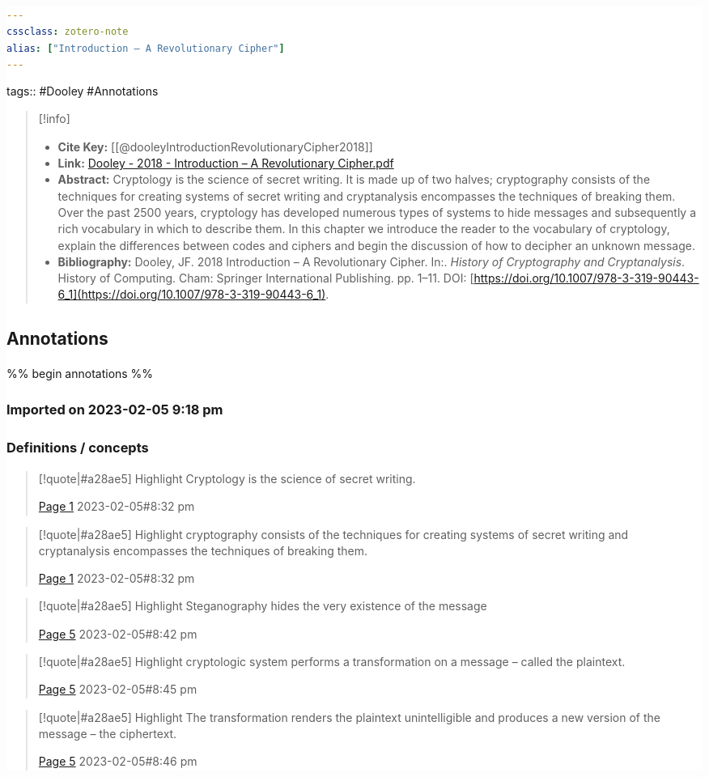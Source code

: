 ```yaml
---
cssclass: zotero-note
alias: ["Introduction – A Revolutionary Cipher"]
---
```

tags:: #Dooley #Annotations 
> [!info]
> - **Cite Key:** [[@dooleyIntroductionRevolutionaryCipher2018]]
> - **Link:** [Dooley - 2018 - Introduction – A Revolutionary Cipher.pdf](file://C:\Users\micha\Downloads\Dooley%20-%202018%20-%20Introduction%20–%20A%20Revolutionary%20Cipher.pdf)
> - **Abstract:** Cryptology is the science of secret writing. It is made up of two halves; cryptography consists of the techniques for creating systems of secret writing and cryptanalysis encompasses the techniques of breaking them. Over the past 2500 years, cryptology has developed numerous types of systems to hide messages and subsequently a rich vocabulary in which to describe them. In this chapter we introduce the reader to the vocabulary of cryptology, explain the differences between codes and ciphers and begin the discussion of how to decipher an unknown message.
> - **Bibliography:** Dooley, JF. 2018 Introduction – A Revolutionary Cipher. In:. _History of Cryptography and Cryptanalysis_. History of Computing. Cham: Springer International Publishing. pp. 1–11. DOI: [https://doi.org/10.1007/978-3-319-90443-6_1](https://doi.org/10.1007/978-3-319-90443-6_1).

## Annotations
%% begin annotations %%
### Imported on 2023-02-05 9:18 pm

### Definitions / concepts

> [!quote|#a28ae5] Highlight
> Cryptology is the science of secret writing.
>
> [Page 1](zotero://open-pdf/library/items/J2XE6HQK?page=1) 2023-02-05#8:32 pm

> [!quote|#a28ae5] Highlight
> cryptography consists of the techniques for creating systems of secret writing and cryptanalysis encompasses the techniques of breaking them.
>
> [Page 1](zotero://open-pdf/library/items/J2XE6HQK?page=1) 2023-02-05#8:32 pm

> [!quote|#a28ae5] Highlight
> Steganography hides the very existence of the message
>
> [Page 5](zotero://open-pdf/library/items/J2XE6HQK?page=5) 2023-02-05#8:42 pm

> [!quote|#a28ae5] Highlight
> cryptologic system performs a transformation on a message – called the plaintext.
>
> [Page 5](zotero://open-pdf/library/items/J2XE6HQK?page=5) 2023-02-05#8:45 pm

> [!quote|#a28ae5] Highlight
> The transformation renders the plaintext unintelligible and produces a new version of the message – the ciphertext.
>
> [Page 5](zotero://open-pdf/library/items/J2XE6HQK?page=5) 2023-02-05#8:46 pm
